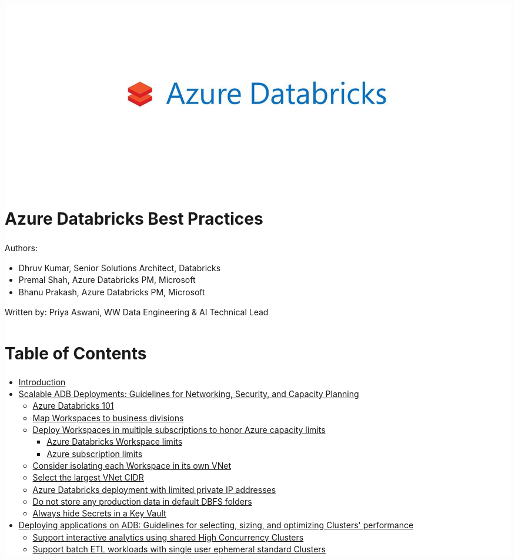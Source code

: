 <p align="center">
    <img width="500" height="300" src="media/ADBicon.jpg">
</p>

# Azure Databricks Best Practices

Authors: 
* Dhruv Kumar, Senior Solutions Architect, Databricks 
* Premal Shah, Azure Databricks PM, Microsoft
* Bhanu Prakash, Azure Databricks PM, Microsoft

Written by: Priya Aswani, WW Data Engineering & AI Technical Lead 

# Table of Contents

- [Introduction](#Introduction)
- [Scalable ADB Deployments: Guidelines for Networking, Security, and Capacity Planning](#Scalable-ADB-Deployments:-Guidelines-for-Networking,-Security,-and-Capacity-Planning)
  * [Azure Databricks 101](#Azure-Databricks-101)
  * [Map Workspaces to business divisions](#Map-Workspaces-to-business-divisions)
  * [Deploy Workspaces in multiple subscriptions to honor Azure capacity limits](#Deploy-Workspaces-in-multiple-subscriptions-to-honor-Azure-capacity-limits)
    + [Azure Databricks Workspace limits](#Azure-Databricks-Workspace-limits)
    + [Azure subscription limits](#Azure-subscription-limits)
  * [Consider isolating each Workspace in its own VNet](#Consider-isolating-each-Workspace-in-its-own-VNet)
  * [Select the largest VNet CIDR](#Select-the-largest-VNet-CIDR)
  * [Azure Databricks deployment with limited private IP addresses](#Azure-Databricks-deployment-with-limited-private-IP-addresses)
  * [Do not store any production data in default DBFS folders](#Do-not-store-any-production-data-in-default-DBFS-folders)
  * [Always hide Secrets in a Key Vault](#Always-hide-Secrets-in-a-Key-Vault)
- [Deploying applications on ADB: Guidelines for selecting, sizing, and optimizing Clusters' performance](#Deploying-applications-on-ADB:-Guidelines-for-selecting,-sizing,-and-optimizing-Clusters'-performance)
  * [Support interactive analytics using shared High Concurrency Clusters](#Support-interactive-analytics-using-shared-High-Concurrency-Clusters)
   * [Support batch ETL workloads with single user ephemeral standard Clusters](#support-batch-ETL-workloads-with-single-user-ephemeral-standard-Clusters)